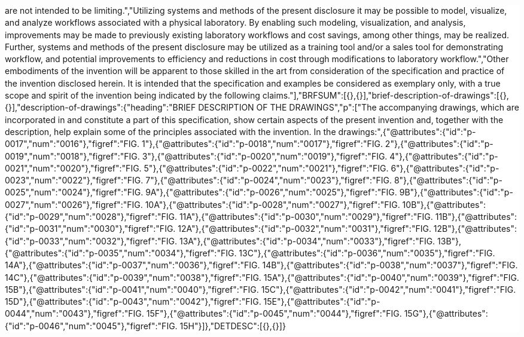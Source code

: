 are not intended to be limiting.","Utilizing systems and methods of the present disclosure it may be possible to model, visualize, and analyze workflows associated with a physical laboratory. By enabling such modeling, visualization, and analysis, improvements may be made to previously existing laboratory workflows and cost savings, among other things, may be realized. Further, systems and methods of the present disclosure may be utilized as a training tool and\/or a sales tool for demonstrating workflow, and potential improvements to efficiency and reductions in cost through modifications to laboratory workflow.","Other embodiments of the invention will be apparent to those skilled in the art from consideration of the specification and practice of the invention disclosed herein. It is intended that the specification and examples be considered as exemplary only, with a true scope and spirit of the invention being indicated by the following claims."],"BRFSUM":[{},{}],"brief-description-of-drawings":[{},{}],"description-of-drawings":{"heading":"BRIEF DESCRIPTION OF THE DRAWINGS","p":["The accompanying drawings, which are incorporated in and constitute a part of this specification, show certain aspects of the present invention and, together with the description, help explain some of the principles associated with the invention. In the drawings:",{"@attributes":{"id":"p-0017","num":"0016"},"figref":"FIG. 1"},{"@attributes":{"id":"p-0018","num":"0017"},"figref":"FIG. 2"},{"@attributes":{"id":"p-0019","num":"0018"},"figref":"FIG. 3"},{"@attributes":{"id":"p-0020","num":"0019"},"figref":"FIG. 4"},{"@attributes":{"id":"p-0021","num":"0020"},"figref":"FIG. 5"},{"@attributes":{"id":"p-0022","num":"0021"},"figref":"FIG. 6"},{"@attributes":{"id":"p-0023","num":"0022"},"figref":"FIG. 7"},{"@attributes":{"id":"p-0024","num":"0023"},"figref":"FIG. 8"},{"@attributes":{"id":"p-0025","num":"0024"},"figref":"FIG. 9A"},{"@attributes":{"id":"p-0026","num":"0025"},"figref":"FIG. 9B"},{"@attributes":{"id":"p-0027","num":"0026"},"figref":"FIG. 10A"},{"@attributes":{"id":"p-0028","num":"0027"},"figref":"FIG. 10B"},{"@attributes":{"id":"p-0029","num":"0028"},"figref":"FIG. 11A"},{"@attributes":{"id":"p-0030","num":"0029"},"figref":"FIG. 11B"},{"@attributes":{"id":"p-0031","num":"0030"},"figref":"FIG. 12A"},{"@attributes":{"id":"p-0032","num":"0031"},"figref":"FIG. 12B"},{"@attributes":{"id":"p-0033","num":"0032"},"figref":"FIG. 13A"},{"@attributes":{"id":"p-0034","num":"0033"},"figref":"FIG. 13B"},{"@attributes":{"id":"p-0035","num":"0034"},"figref":"FIG. 13C"},{"@attributes":{"id":"p-0036","num":"0035"},"figref":"FIG. 14A"},{"@attributes":{"id":"p-0037","num":"0036"},"figref":"FIG. 14B"},{"@attributes":{"id":"p-0038","num":"0037"},"figref":"FIG. 14C"},{"@attributes":{"id":"p-0039","num":"0038"},"figref":"FIG. 15A"},{"@attributes":{"id":"p-0040","num":"0039"},"figref":"FIG. 15B"},{"@attributes":{"id":"p-0041","num":"0040"},"figref":"FIG. 15C"},{"@attributes":{"id":"p-0042","num":"0041"},"figref":"FIG. 15D"},{"@attributes":{"id":"p-0043","num":"0042"},"figref":"FIG. 15E"},{"@attributes":{"id":"p-0044","num":"0043"},"figref":"FIG. 15F"},{"@attributes":{"id":"p-0045","num":"0044"},"figref":"FIG. 15G"},{"@attributes":{"id":"p-0046","num":"0045"},"figref":"FIG. 15H"}]},"DETDESC":[{},{}]}
